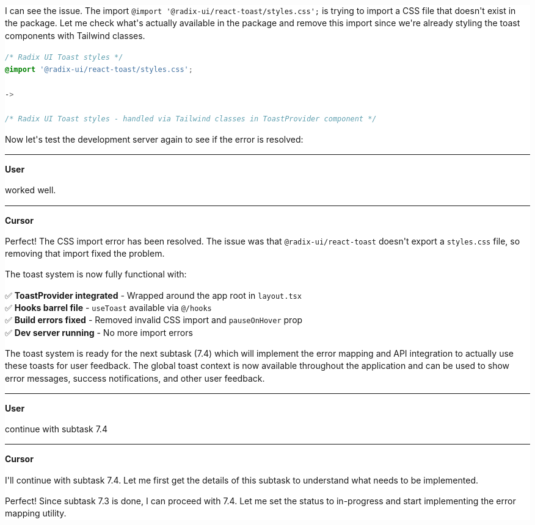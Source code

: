 
I can see the issue. The import `@import '@radix-ui/react-toast/styles.css';` is trying to import a CSS file that doesn't exist in the package. Let me check what's actually available in the package and remove this import since we're already styling the toast components with Tailwind classes.


```css
/* Radix UI Toast styles */
@import '@radix-ui/react-toast/styles.css';

->

/* Radix UI Toast styles - handled via Tailwind classes in ToastProvider component */
```

Now let's test the development server again to see if the error is resolved:


---

**User**

worked well.

---

**Cursor**

Perfect! The CSS import error has been resolved. The issue was that `@radix-ui/react-toast` doesn't export a `styles.css` file, so removing that import fixed the problem. 

The toast system is now fully functional with:

✅ **ToastProvider integrated** - Wrapped around the app root in `layout.tsx`  
✅ **Hooks barrel file** - `useToast` available via `@/hooks`  
✅ **Build errors fixed** - Removed invalid CSS import and `pauseOnHover` prop  
✅ **Dev server running** - No more import errors  

The toast system is ready for the next subtask (7.4) which will implement the error mapping and API integration to actually use these toasts for user feedback. The global toast context is now available throughout the application and can be used to show error messages, success notifications, and other user feedback.

---

**User**

continue with subtask 7.4

---

**Cursor**

I'll continue with subtask 7.4. Let me first get the details of this subtask to understand what needs to be implemented.


Perfect! Since subtask 7.3 is done, I can proceed with 7.4. Let me set the status to in-progress and start implementing the error mapping utility.

